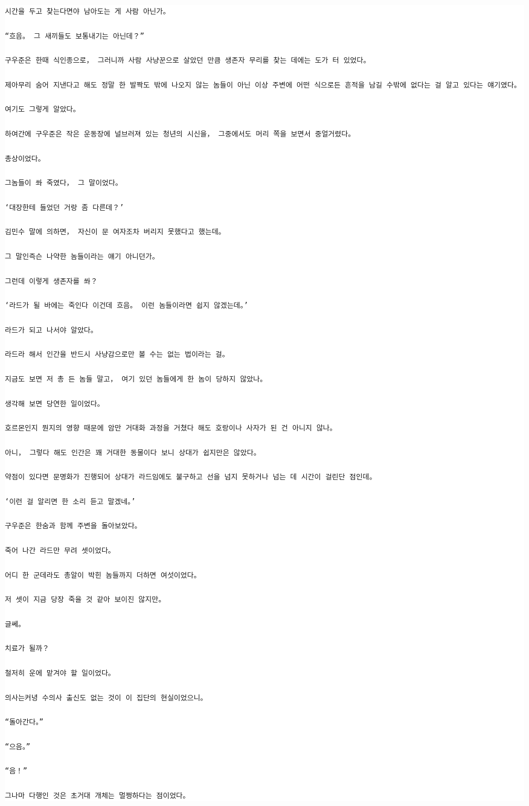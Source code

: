 	시간을 두고 찾는다면야 남아도는 게 사람 아닌가。

	“흐음。 그 새끼들도 보통내기는 아닌데？”

	구우준은 한때 식인종으로， 그러니까 사람 사냥꾼으로 살았던 만큼 생존자 무리를 찾는 데에는 도가 터 있었다。

	제아무리 숨어 지낸다고 해도 정말 한 발짝도 밖에 나오지 않는 놈들이 아닌 이상 주변에 어떤 식으로든 흔적을 남길 수밖에 없다는 걸 알고 있다는 얘기였다。

	여기도 그렇게 알았다。

	하여간에 구우준은 작은 운동장에 널브러져 있는 청년의 시신을， 그중에서도 머리 쪽을 보면서 중얼거렸다。

	총상이었다。

	그놈들이 쏴 죽였다， 그 말이었다。

	‘대장한테 들었던 거랑 좀 다른데？’

	김민수 말에 의하면， 자신이 문 여자조차 버리지 못했다고 했는데。

	그 말인즉슨 나약한 놈들이라는 얘기 아니던가。

	그런데 이렇게 생존자를 쏴？

	‘라드가 될 바에는 죽인다 이건데 흐음。 이런 놈들이라면 쉽지 않겠는데。’

	라드가 되고 나서야 알았다。

	라드라 해서 인간을 반드시 사냥감으로만 볼 수는 없는 법이라는 걸。

	지금도 보면 저 총 든 놈들 말고， 여기 있던 놈들에게 한 놈이 당하지 않았나。

	생각해 보면 당연한 일이었다。

	호르몬인지 뭔지의 영향 때문에 암만 거대화 과정을 거쳤다 해도 호랑이나 사자가 된 건 아니지 않나。

	아니， 그렇다 해도 인간은 꽤 거대한 동물이다 보니 상대가 쉽지만은 않았다。

	약점이 있다면 문명화가 진행되어 상대가 라드임에도 불구하고 선을 넘지 못하거나 넘는 데 시간이 걸린단 점인데。

	‘이런 걸 알리면 한 소리 듣고 말겠네。’

	구우준은 한숨과 함께 주변을 돌아보았다。

	죽어 나간 라드만 무려 셋이었다。

	어디 한 군데라도 총알이 박힌 놈들까지 더하면 여섯이었다。

	저 셋이 지금 당장 죽을 것 같아 보이진 않지만。

	글쎄。

	치료가 될까？

	철저히 운에 맡겨야 할 일이었다。

	의사는커녕 수의사 출신도 없는 것이 이 집단의 현실이었으니。

	“돌아간다。”

	“으음。”

	“음！”

	그나마 다행인 것은 초거대 개체는 멀쩡하다는 점이었다。
